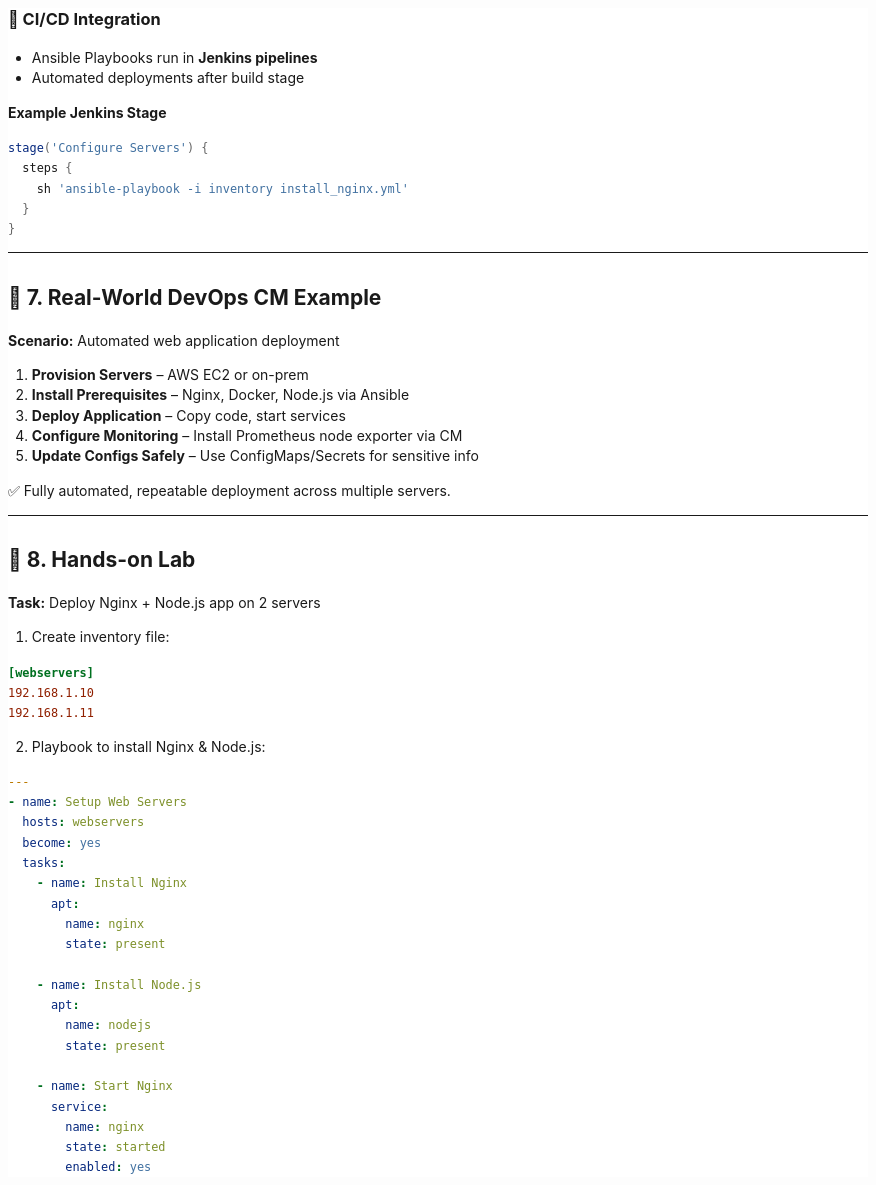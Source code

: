 ### 🔹 CI/CD Integration

* Ansible Playbooks run in **Jenkins pipelines**
* Automated deployments after build stage

**Example Jenkins Stage**

```groovy
stage('Configure Servers') {
  steps {
    sh 'ansible-playbook -i inventory install_nginx.yml'
  }
}
```

---

## 🧩 7. Real-World DevOps CM Example

**Scenario:** Automated web application deployment

1. **Provision Servers** – AWS EC2 or on-prem
2. **Install Prerequisites** – Nginx, Docker, Node.js via Ansible
3. **Deploy Application** – Copy code, start services
4. **Configure Monitoring** – Install Prometheus node exporter via CM
5. **Update Configs Safely** – Use ConfigMaps/Secrets for sensitive info

✅ Fully automated, repeatable deployment across multiple servers.

---

## 🏁 8. Hands-on Lab

**Task:** Deploy Nginx + Node.js app on 2 servers

1. Create inventory file:

```ini
[webservers]
192.168.1.10
192.168.1.11
```

2. Playbook to install Nginx & Node.js:

```yaml
---
- name: Setup Web Servers
  hosts: webservers
  become: yes
  tasks:
    - name: Install Nginx
      apt:
        name: nginx
        state: present

    - name: Install Node.js
      apt:
        name: nodejs
        state: present

    - name: Start Nginx
      service:
        name: nginx
        state: started
        enabled: yes
```
